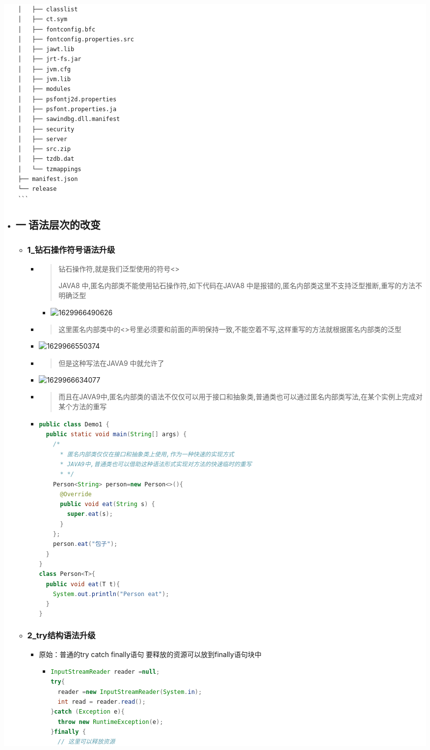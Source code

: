         │   ├── classlist
        │   ├── ct.sym
        │   ├── fontconfig.bfc
        │   ├── fontconfig.properties.src
        │   ├── jawt.lib
        │   ├── jrt-fs.jar
        │   ├── jvm.cfg
        │   ├── jvm.lib
        │   ├── modules
        │   ├── psfontj2d.properties
        │   ├── psfont.properties.ja
        │   ├── sawindbg.dll.manifest
        │   ├── security
        │   ├── server
        │   ├── src.zip
        │   ├── tzdb.dat
        │   └── tzmappings
        ├── manifest.json
        └── release
        ```
- ## 一 语法层次的改变
  - ### 1_钻石操作符号语法升级
    - >钻石操作符,就是我们泛型使用的符号<> 
      >
      >JAVA8 中,匿名内部类不能使用钻石操作符,如下代码在JAVA8 中是报错的,匿名内部类这里不支持泛型推断,重写的方法不明确泛型
      - ![1629966490626](../assets/mashibing/1629966490626.png)
    - > 这里匿名内部类中的<>号里必须要和前面的声明保持一致,不能空着不写,这样重写的方法就根据匿名内部类的泛型
    - ![1629966550374](../assets/mashibing/1629966550374.png)
    - > 但是这种写法在JAVA9 中就允许了
    - ![1629966634077](../assets/mashibing/1629966634077.png)
    - > 而且在JAVA9中,匿名内部类的语法不仅仅可以用于接口和抽象类,普通类也可以通过匿名内部类写法,在某个实例上完成对某个方法的重写
    - ``` java
      public class Demo1 {
        public static void main(String[] args) {
          /*
            * 匿名内部类仅仅在接口和抽象类上使用,作为一种快速的实现方式
            * JAVA9中,普通类也可以借助这种语法形式实现对方法的快速临时的重写
            * */
          Person<String> person=new Person<>(){
            @Override
            public void eat(String s) {
              super.eat(s);
            }
          };
          person.eat("包子");
        }
      }
      class Person<T>{
        public void eat(T t){
          System.out.println("Person eat");
        }
      }
      ```
  - ### 2_try结构语法升级
    - 原始：普通的try catch finally语句  要释放的资源可以放到finally语句块中
      - ``` java
        InputStreamReader reader =null;
        try{
          reader =new InputStreamReader(System.in);
          int read = reader.read();
        }catch (Exception e){
          throw new RuntimeException(e);
        }finally {
          // 这里可以释放资源